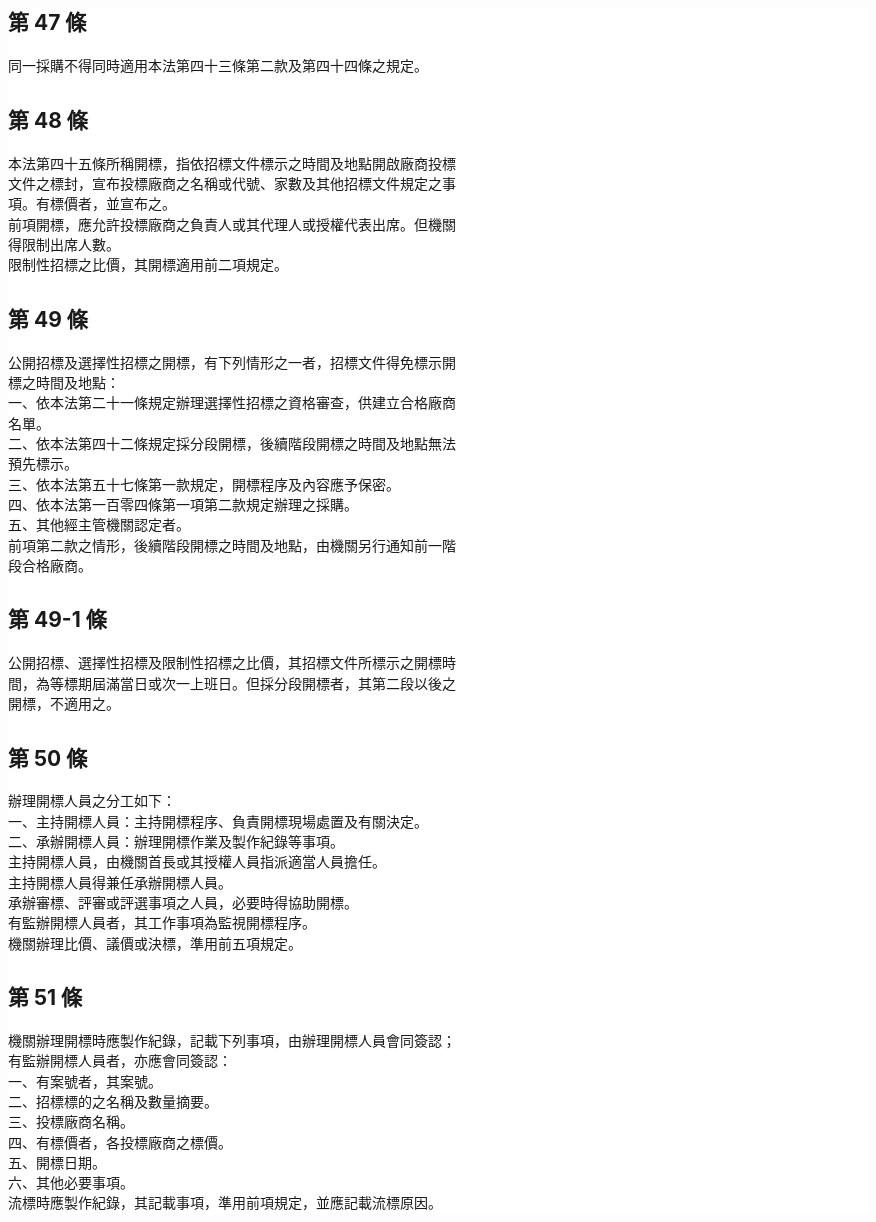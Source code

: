 第 47 條
--------
同一採購不得同時適用本法第四十三條第二款及第四十四條之規定。

第 48 條
--------
本法第四十五條所稱開標，指依招標文件標示之時間及地點開啟廠商投標  
文件之標封，宣布投標廠商之名稱或代號、家數及其他招標文件規定之事  
項。有標價者，並宣布之。  
前項開標，應允許投標廠商之負責人或其代理人或授權代表出席。但機關  
得限制出席人數。  
限制性招標之比價，其開標適用前二項規定。

第 49 條
--------
公開招標及選擇性招標之開標，有下列情形之一者，招標文件得免標示開  
標之時間及地點：  
一、依本法第二十一條規定辦理選擇性招標之資格審查，供建立合格廠商  
    名單。  
二、依本法第四十二條規定採分段開標，後續階段開標之時間及地點無法  
    預先標示。  
三、依本法第五十七條第一款規定，開標程序及內容應予保密。  
四、依本法第一百零四條第一項第二款規定辦理之採購。  
五、其他經主管機關認定者。  
前項第二款之情形，後續階段開標之時間及地點，由機關另行通知前一階  
段合格廠商。

第 49-1 條
----------
公開招標、選擇性招標及限制性招標之比價，其招標文件所標示之開標時  
間，為等標期屆滿當日或次一上班日。但採分段開標者，其第二段以後之  
開標，不適用之。

第 50 條
--------
辦理開標人員之分工如下：  
一、主持開標人員：主持開標程序、負責開標現場處置及有關決定。  
二、承辦開標人員：辦理開標作業及製作紀錄等事項。  
主持開標人員，由機關首長或其授權人員指派適當人員擔任。  
主持開標人員得兼任承辦開標人員。  
承辦審標、評審或評選事項之人員，必要時得協助開標。  
有監辦開標人員者，其工作事項為監視開標程序。  
機關辦理比價、議價或決標，準用前五項規定。

第 51 條
--------
機關辦理開標時應製作紀錄，記載下列事項，由辦理開標人員會同簽認；  
有監辦開標人員者，亦應會同簽認：  
一、有案號者，其案號。  
二、招標標的之名稱及數量摘要。  
三、投標廠商名稱。  
四、有標價者，各投標廠商之標價。  
五、開標日期。  
六、其他必要事項。  
流標時應製作紀錄，其記載事項，準用前項規定，並應記載流標原因。
